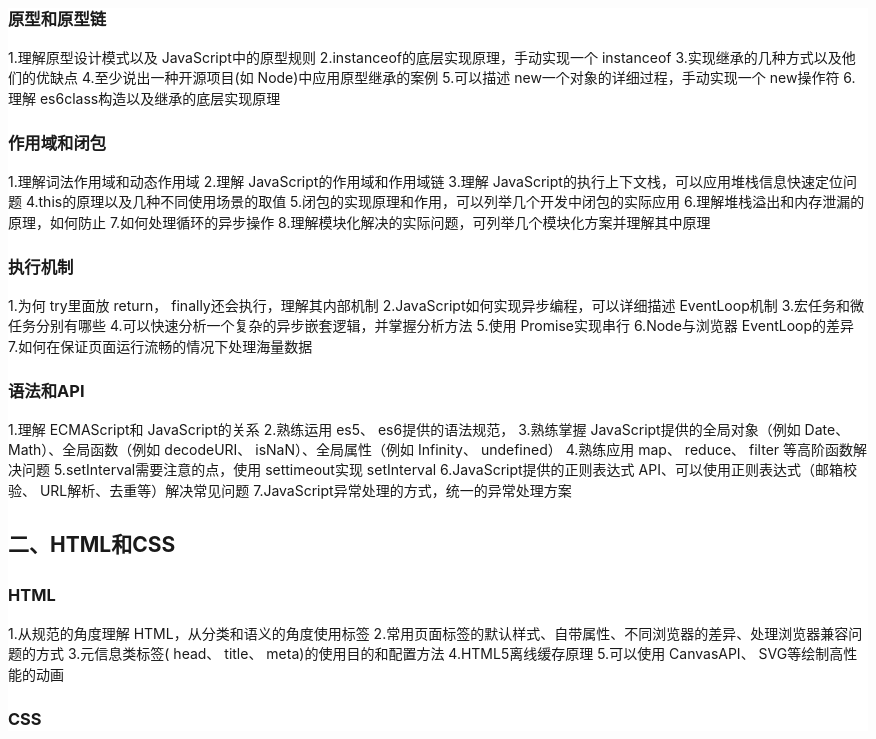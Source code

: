 ### 原型和原型链

  1.理解原型设计模式以及 JavaScript中的原型规则
  2.instanceof的底层实现原理，手动实现一个 instanceof
  3.实现继承的几种方式以及他们的优缺点
  4.至少说出一种开源项目(如 Node)中应用原型继承的案例
  5.可以描述 new一个对象的详细过程，手动实现一个 new操作符
  6.理解 es6class构造以及继承的底层实现原理

### 作用域和闭包

  1.理解词法作用域和动态作用域
  2.理解 JavaScript的作用域和作用域链
  3.理解 JavaScript的执行上下文栈，可以应用堆栈信息快速定位问题
  4.this的原理以及几种不同使用场景的取值
  5.闭包的实现原理和作用，可以列举几个开发中闭包的实际应用
  6.理解堆栈溢出和内存泄漏的原理，如何防止
  7.如何处理循环的异步操作
  8.理解模块化解决的实际问题，可列举几个模块化方案并理解其中原理

### 执行机制

  1.为何 try里面放 return， finally还会执行，理解其内部机制
  2.JavaScript如何实现异步编程，可以详细描述 EventLoop机制
  3.宏任务和微任务分别有哪些
  4.可以快速分析一个复杂的异步嵌套逻辑，并掌握分析方法
  5.使用 Promise实现串行
  6.Node与浏览器 EventLoop的差异
  7.如何在保证页面运行流畅的情况下处理海量数据

### 语法和API

  1.理解 ECMAScript和 JavaScript的关系
  2.熟练运用 es5、 es6提供的语法规范，
  3.熟练掌握 JavaScript提供的全局对象（例如 Date、 Math）、全局函数（例如 decodeURI、 isNaN）、全局属性（例如 Infinity、 undefined）
  4.熟练应用 map、 reduce、 filter 等高阶函数解决问题
  5.setInterval需要注意的点，使用 settimeout实现 setInterval
  6.JavaScript提供的正则表达式 API、可以使用正则表达式（邮箱校验、 URL解析、去重等）解决常见问题
  7.JavaScript异常处理的方式，统一的异常处理方案

## 二、HTML和CSS

### HTML

  1.从规范的角度理解 HTML，从分类和语义的角度使用标签
  2.常用页面标签的默认样式、自带属性、不同浏览器的差异、处理浏览器兼容问题的方式
  3.元信息类标签( head、 title、 meta)的使用目的和配置方法
  4.HTML5离线缓存原理
  5.可以使用 CanvasAPI、 SVG等绘制高性能的动画

### CSS
